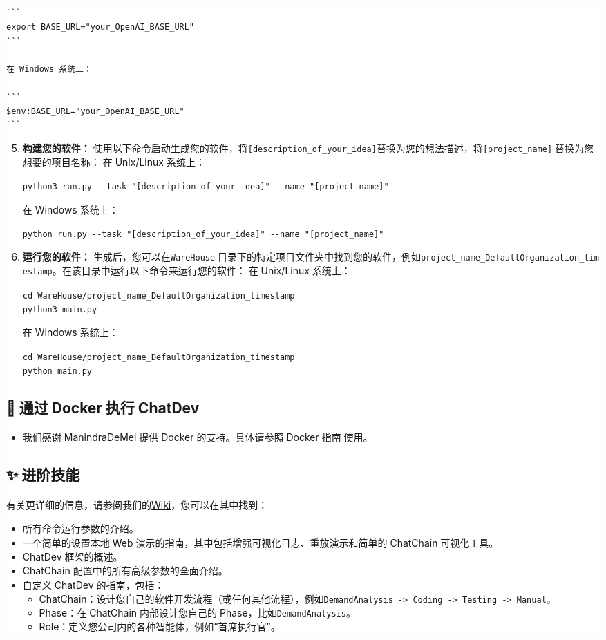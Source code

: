     ```
    export BASE_URL="your_OpenAI_BASE_URL"
    ```

    在 Windows 系统上：

    ```
    $env:BASE_URL="your_OpenAI_BASE_URL"
    ```

5. **构建您的软件：** 使用以下命令启动生成您的软件，将`[description_of_your_idea]`替换为您的想法描述，将`[project_name]`
   替换为您想要的项目名称：
   在 Unix/Linux 系统上：

    ```
    python3 run.py --task "[description_of_your_idea]" --name "[project_name]"
    ```

    在 Windows 系统上：

    ```
    python run.py --task "[description_of_your_idea]" --name "[project_name]"
    ```

6. **运行您的软件：** 生成后，您可以在`WareHouse`
   目录下的特定项目文件夹中找到您的软件，例如`project_name_DefaultOrganization_timestamp`。在该目录中运行以下命令来运行您的软件：
   在 Unix/Linux 系统上：

    ```
    cd WareHouse/project_name_DefaultOrganization_timestamp
    python3 main.py
    ```

    在 Windows 系统上：

    ```
    cd WareHouse/project_name_DefaultOrganization_timestamp
    python main.py
    ```

## 🐳 通过 Docker 执行 ChatDev

-   我们感谢 [ManindraDeMel](https://github.com/ManindraDeMel) 提供 Docker 的支持。具体请参照 [Docker 指南](../wiki.md#docker-start) 使用。

## ✨️ 进阶技能

有关更详细的信息，请参阅我们的[Wiki](../wiki.md)，您可以在其中找到：

-   所有命令运行参数的介绍。
-   一个简单的设置本地 Web 演示的指南，其中包括增强可视化日志、重放演示和简单的 ChatChain 可视化工具。
-   ChatDev 框架的概述。
-   ChatChain 配置中的所有高级参数的全面介绍。
-   自定义 ChatDev 的指南，包括：
    -   ChatChain：设计您自己的软件开发流程（或任何其他流程），例如`DemandAnalysis -> Coding -> Testing -> Manual`。
    -   Phase：在 ChatChain 内部设计您自己的 Phase，比如`DemandAnalysis`。
    -   Role：定义您公司内的各种智能体，例如“首席执行官”。
